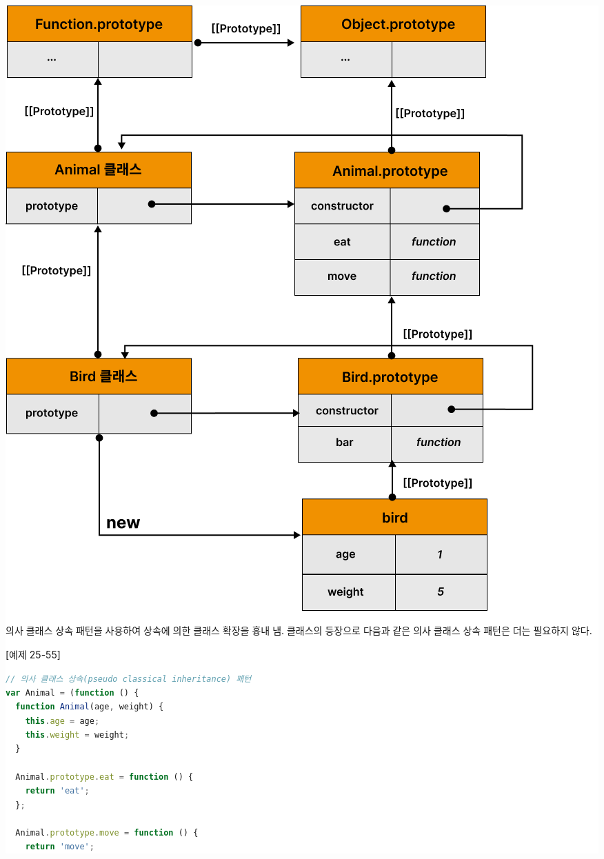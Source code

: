 ![그림 25-9 상속에 의해 확장된 클래스 Bird에 의해 생성된 인스턴스의 프로토타입 체인](../images/25-9.png)

의사 클래스 상속 패턴을 사용하여 상속에 의한 클래스 확장을 흉내 냄.
클래스의 등장으로 다음과 같은 의사 클래스 상속 패턴은 더는 필요하지 않다.

[예제 25-55]

```javascript
// 의사 클래스 상속(pseudo classical inheritance) 패턴
var Animal = (function () {
  function Animal(age, weight) {
    this.age = age;
    this.weight = weight;
  }

  Animal.prototype.eat = function () {
    return 'eat';
  };

  Animal.prototype.move = function () {
    return 'move';
```